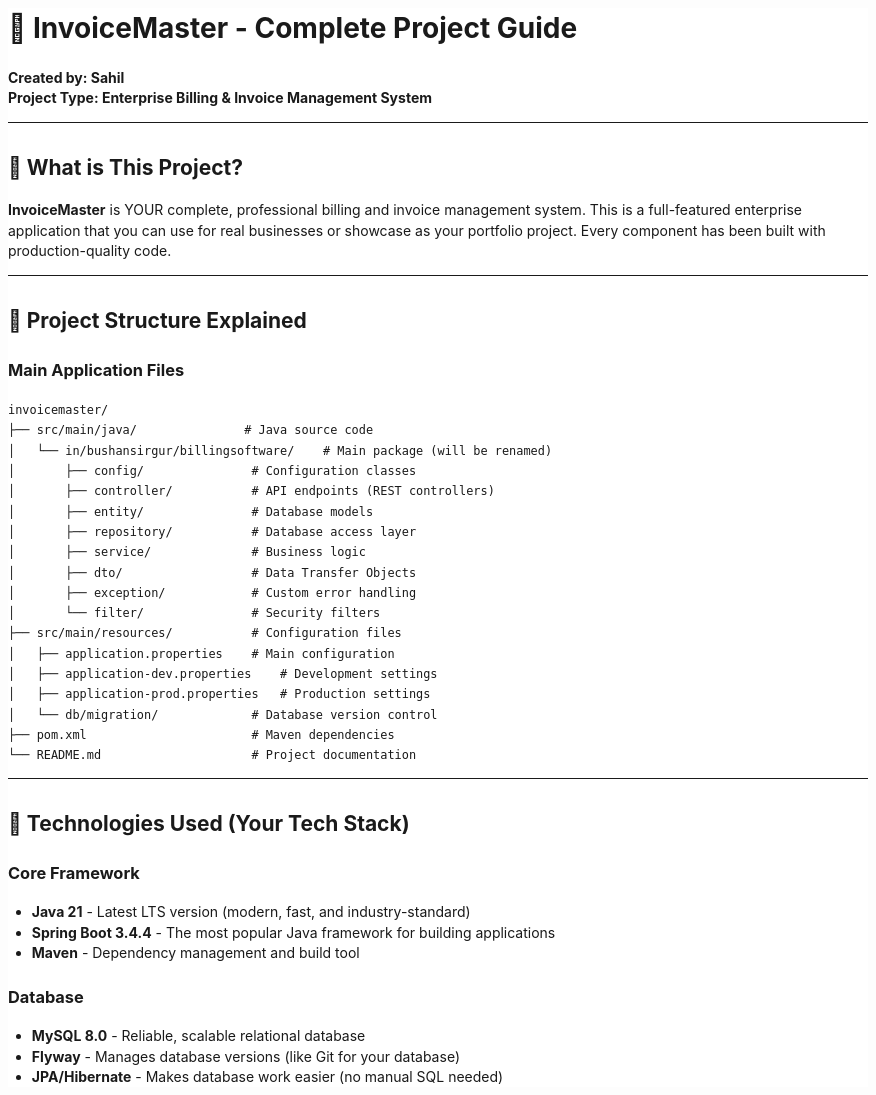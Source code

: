 # 📘 InvoiceMaster - Complete Project Guide

**Created by: Sahil**  
**Project Type: Enterprise Billing & Invoice Management System**

---

## 🎯 What is This Project?

**InvoiceMaster** is YOUR complete, professional billing and invoice management system. This is a full-featured enterprise application that you can use for real businesses or showcase as your portfolio project. Every component has been built with production-quality code.

---

## 📂 Project Structure Explained

### Main Application Files

```
invoicemaster/
├── src/main/java/               # Java source code
│   └── in/bushansirgur/billingsoftware/    # Main package (will be renamed)
│       ├── config/               # Configuration classes
│       ├── controller/           # API endpoints (REST controllers)
│       ├── entity/               # Database models
│       ├── repository/           # Database access layer
│       ├── service/              # Business logic
│       ├── dto/                  # Data Transfer Objects
│       ├── exception/            # Custom error handling
│       └── filter/               # Security filters
├── src/main/resources/           # Configuration files
│   ├── application.properties    # Main configuration
│   ├── application-dev.properties    # Development settings
│   ├── application-prod.properties   # Production settings
│   └── db/migration/             # Database version control
├── pom.xml                       # Maven dependencies
└── README.md                     # Project documentation
```

---

## 🔧 Technologies Used (Your Tech Stack)

### Core Framework
- **Java 21** - Latest LTS version (modern, fast, and industry-standard)
- **Spring Boot 3.4.4** - The most popular Java framework for building applications
- **Maven** - Dependency management and build tool

### Database
- **MySQL 8.0** - Reliable, scalable relational database
- **Flyway** - Manages database versions (like Git for your database)
- **JPA/Hibernate** - Makes database work easier (no manual SQL needed)
